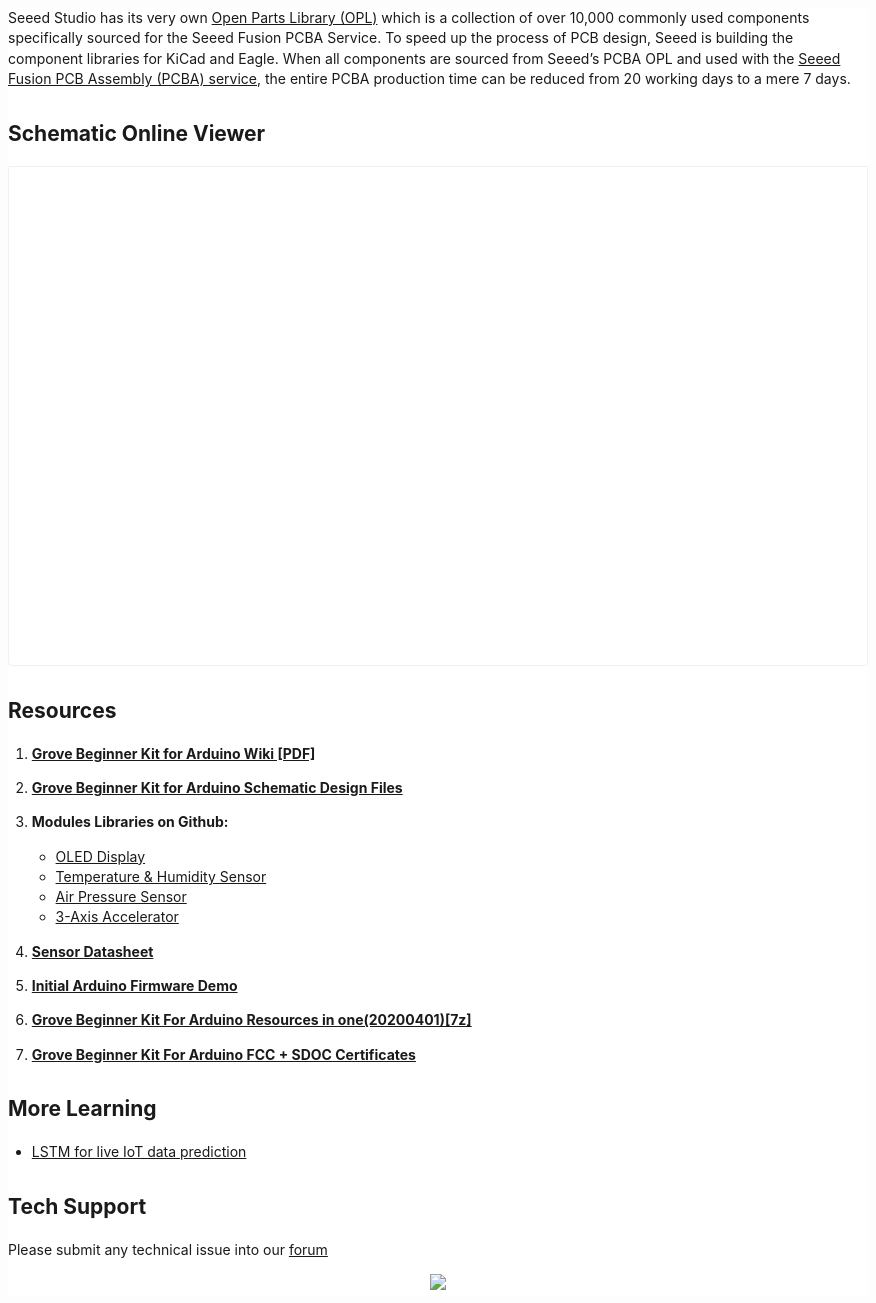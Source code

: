 Seeed Studio has its very own [Open Parts Library (OPL)](https://www.seeedstudio.com/opl.html) which is a collection of over 10,000 commonly used components specifically sourced for the Seeed Fusion PCBA Service. To speed up the process of PCB design, Seeed is building the component libraries for KiCad and Eagle. When all components are sourced from Seeed’s PCBA OPL and used with the [Seeed Fusion PCB Assembly (PCBA) service](https://www.seeedstudio.com/fusion_pcb.html), the entire PCBA production time can be reduced from 20 working days to a mere 7 days.


## Schematic Online Viewer


<div class="altium-ecad-viewer" data-project-src="https://files.seeedstudio.com/wiki/Grove-Beginner-Kit-For-Arduino/res/Grove-Beginner-Kit-for-Arduino-SCH-PCB.zip" style="border-radius: 0px 0px 4px 4px; height: 500px; border-style: solid; border-width: 1px; border-color: rgb(241, 241, 241); overflow: hidden; max-width: 1280px; max-height: 700px; box-sizing: border-box;" />
</div>


## Resources

1. [**Grove Beginner Kit for Arduino Wiki [PDF]**](https://files.seeedstudio.com/wiki/Grove-Beginner-Kit-For-Arduino/res/Grove-Beginner-Kit-For-ArduinoPDF.pdf)

2. [**Grove Beginner Kit for Arduino Schematic Design Files**](https://files.seeedstudio.com/wiki/Grove-Beginner-Kit-For-Arduino/res/Grove-Beginner-Kit-for-Arduino-SCH-PCB.zip)

3. **Modules Libraries on Github:**
      - [OLED Display](https://github.com/olikraus/U8g2_Arduino)
      - [Temperature & Humidity Sensor](https://github.com/Seeed-Studio/Grove_Temperature_And_Humidity_Sensor)
      - [Air Pressure Sensor](https://github.com/Seeed-Studio/Grove_BMP280)
      - [3-Axis Accelerator](https://github.com/Seeed-Studio/Seeed_Arduino_LIS3DHTR)

4. [**Sensor Datasheet**](https://files.seeedstudio.com/wiki/Grove-Beginner-Kit-For-Arduino/res/Grove-beginner-kit-for-arduino-datasheet.zip)

5. [**Initial Arduino Firmware Demo**](https://files.seeedstudio.com/wiki/Grove-Beginner-Kit-For-Arduino/res/GroveBeginnerKitFirmwareFINAL.zip)

6. [**Grove Beginner Kit For Arduino Resources in one(20200401)[7z]**](https://files.seeedstudio.com/wiki/Grove-Beginner-Kit-For-Arduino/res/Grove-Beginner-Kit-For-Arduino-Resources-in-one(20200401).7z)

7. [**Grove Beginner Kit For Arduino FCC + SDOC Certificates**](https://files.seeedstudio.com/wiki/Grove-Beginner-Kit-For-Arduino/res/FCC-SDOC-Certificates.zip)

## More Learning

- [LSTM for live IoT data prediction](https://github.com/256ericpan/LSTM_IoT)



## Tech Support

Please submit any technical issue into our [forum](https://forum.seeedstudio.com/)<br /><p style="text-align:center"><a href="https://www.seeedstudio.com/act-4.html?utm_source=wiki&utm_medium=wikibanner&utm_campaign=newproducts" target="_blank"><img src="https://files.seeedstudio.com/wiki/Wiki_Banner/new_product.jpg" /></a></p>
